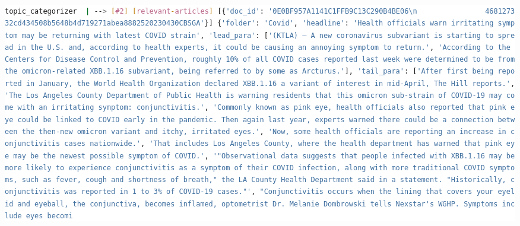 ```bash
topic_categorizer  | --> [#2] [relevant-articles] [{'doc_id': '0E0BF957A1141C1FFB9C13C290B4BE06\n                468127332cd434508b5648b4d719271abea8882520230430CBSGA'}] {'folder': 'Covid', 'headline': 'Health officials warn irritating symptom may be returning with latest COVID strain', 'lead_para': ['(KTLA) – A new coronavirus subvariant is starting to spread in the U.S. and, according to health experts, it could be causing an annoying symptom to return.', 'According to the Centers for Disease Control and Prevention, roughly 10% of all COVID cases reported last week were determined to be from the omicron-related XBB.1.16 subvariant, being referred to by some as Arcturus.'], 'tail_para': ['After first being reported in January, the World Health Organization declared XBB.1.16 a variant of interest in mid-April, The Hill reports.', 'The Los Angeles County Department of Public Health is warning residents that this omicron sub-strain of COVID-19 may come with an irritating symptom: conjunctivitis.', 'Commonly known as pink eye, health officials also reported that pink eye could be linked to COVID early in the pandemic. Then again last year, experts warned there could be a connection between the then-new omicron variant and itchy, irritated eyes.', 'Now, some health officials are reporting an increase in conjunctivitis cases nationwide.', 'That includes Los Angeles County, where the health department has warned that pink eye may be the newest possible symptom of COVID.', '"Observational data suggests that people infected with XBB.1.16 may be more likely to experience conjunctivitis as a symptom of their COVID infection, along with more traditional COVID symptoms, such as fever, cough and shortness of breath," the LA County Health Department said in a statement. "Historically, conjunctivitis was reported in 1 to 3% of COVID-19 cases."', "Conjunctivitis occurs when the lining that covers your eyelid and eyeball, the conjunctiva, becomes inflamed, optometrist Dr. Melanie Dombrowski tells Nexstar's WGHP. Symptoms include eyes becomi